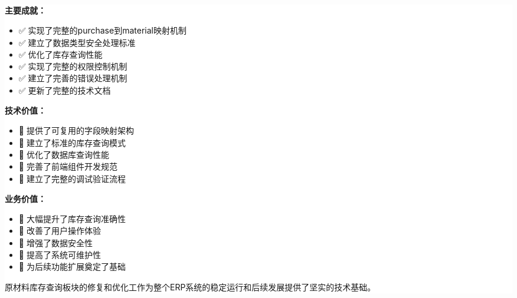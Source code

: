 **主要成就：**
- ✅ 实现了完整的purchase到material映射机制
- ✅ 建立了数据类型安全处理标准
- ✅ 优化了库存查询性能
- ✅ 实现了完整的权限控制机制
- ✅ 建立了完善的错误处理机制
- ✅ 更新了完整的技术文档

**技术价值：**
- 🎯 提供了可复用的字段映射架构
- 🎯 建立了标准的库存查询模式
- 🎯 优化了数据库查询性能
- 🎯 完善了前端组件开发规范
- 🎯 建立了完整的调试验证流程

**业务价值：**
- 💼 大幅提升了库存查询准确性
- 💼 改善了用户操作体验
- 💼 增强了数据安全性
- 💼 提高了系统可维护性
- 💼 为后续功能扩展奠定了基础

原材料库存查询板块的修复和优化工作为整个ERP系统的稳定运行和后续发展提供了坚实的技术基础。